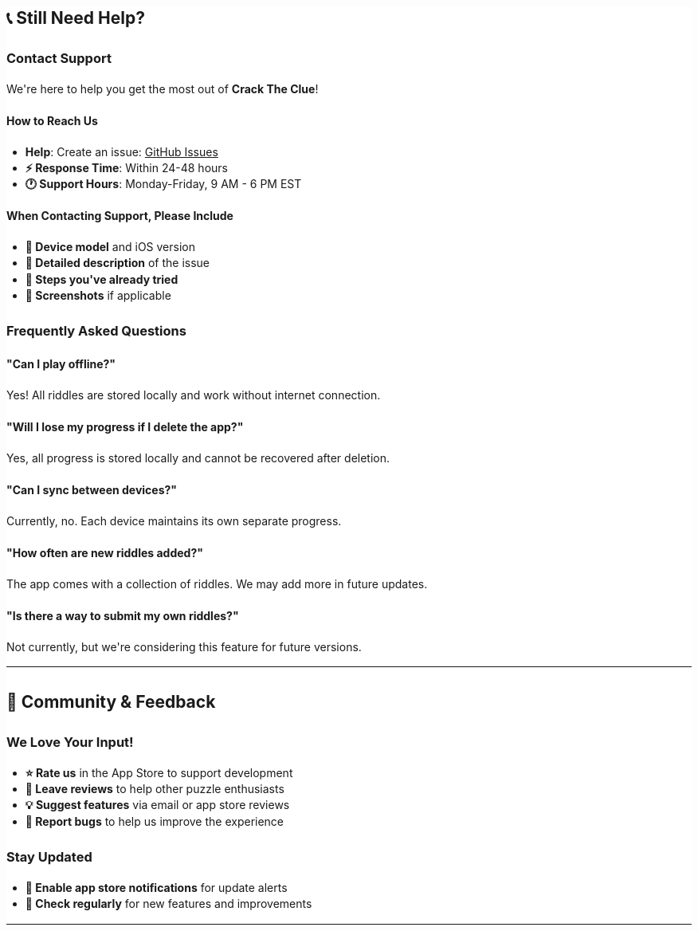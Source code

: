 
## 📞 Still Need Help?

### Contact Support
We're here to help you get the most out of **Crack The Clue**!

#### **How to Reach Us**
- **Help**: Create an issue: [GitHub Issues](https://github.com/umitcel/cracktheclue-support/issues)
- **⚡ Response Time**: Within 24-48 hours
- **🕐 Support Hours**: Monday-Friday, 9 AM - 6 PM EST

#### **When Contacting Support, Please Include**
- **📱 Device model** and iOS version
- **📝 Detailed description** of the issue
- **🔄 Steps you've already tried**
- **📸 Screenshots** if applicable

### Frequently Asked Questions

#### **"Can I play offline?"**
Yes! All riddles are stored locally and work without internet connection.

#### **"Will I lose my progress if I delete the app?"**
Yes, all progress is stored locally and cannot be recovered after deletion.

#### **"Can I sync between devices?"**
Currently, no. Each device maintains its own separate progress.

#### **"How often are new riddles added?"**
The app comes with a collection of riddles. We may add more in future updates.

#### **"Is there a way to submit my own riddles?"**
Not currently, but we're considering this feature for future versions.

---

## 🎯 Community & Feedback

### We Love Your Input!
- **⭐ Rate us** in the App Store to support development
- **📝 Leave reviews** to help other puzzle enthusiasts
- **💡 Suggest features** via email or app store reviews
- **🐛 Report bugs** to help us improve the experience

### Stay Updated
- **📱 Enable app store notifications** for update alerts
- **🔄 Check regularly** for new features and improvements

---
